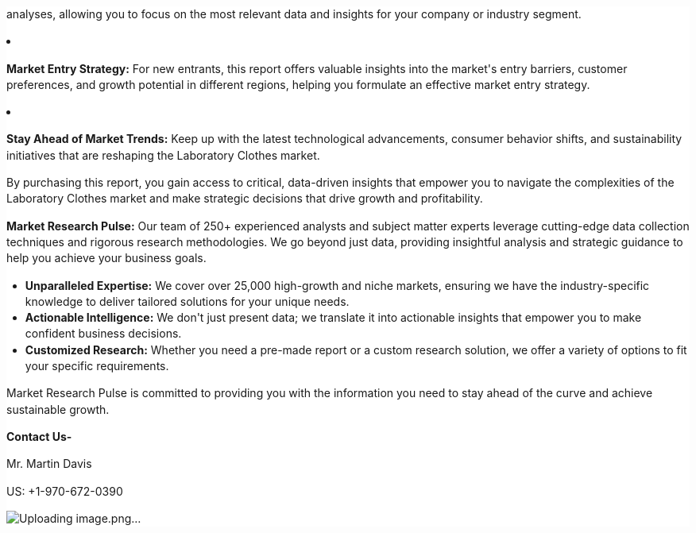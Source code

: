 analyses, allowing you to focus on the most relevant data and insights for your company or industry segment.</p></li><li><p><strong>Market Entry Strategy:</strong> For new entrants, this report offers valuable insights into the market's entry barriers, customer preferences, and growth potential in different regions, helping you formulate an effective market entry strategy.</p></li><li><p><strong>Stay Ahead of Market Trends:</strong> Keep up with the latest technological advancements, consumer behavior shifts, and sustainability initiatives that are reshaping the Laboratory Clothes market.</p></li></ol><p>By purchasing this report, you gain access to critical, data-driven insights that empower you to navigate the complexities of the Laboratory Clothes market and make strategic decisions that drive growth and profitability.</p><p><strong>Market Research Pulse:</strong>&nbsp;Our team of 250+ experienced analysts and subject matter experts leverage cutting-edge data collection techniques and rigorous research methodologies. We go beyond just data, providing insightful analysis and strategic guidance to help you achieve your business goals.</p><ul><li><strong>Unparalleled Expertise:</strong>&nbsp;We cover over 25,000 high-growth and niche markets, ensuring we have the industry-specific knowledge to deliver tailored solutions for your unique needs.</li><li><strong>Actionable Intelligence:</strong>&nbsp;We don't just present data; we translate it into actionable insights that empower you to make confident business decisions.</li><li><strong>Customized Research:</strong>&nbsp;Whether you need a pre-made report or a custom research solution, we offer a variety of options to fit your specific requirements.</li></ul><p>Market Research Pulse is committed to providing you with the information you need to stay ahead of the curve and achieve sustainable growth.</p><p><strong>Contact Us-</strong></p><p>Mr. Martin Davis</p><p>US: +1-970-672-0390</p>
![Uploading image.png…]()
